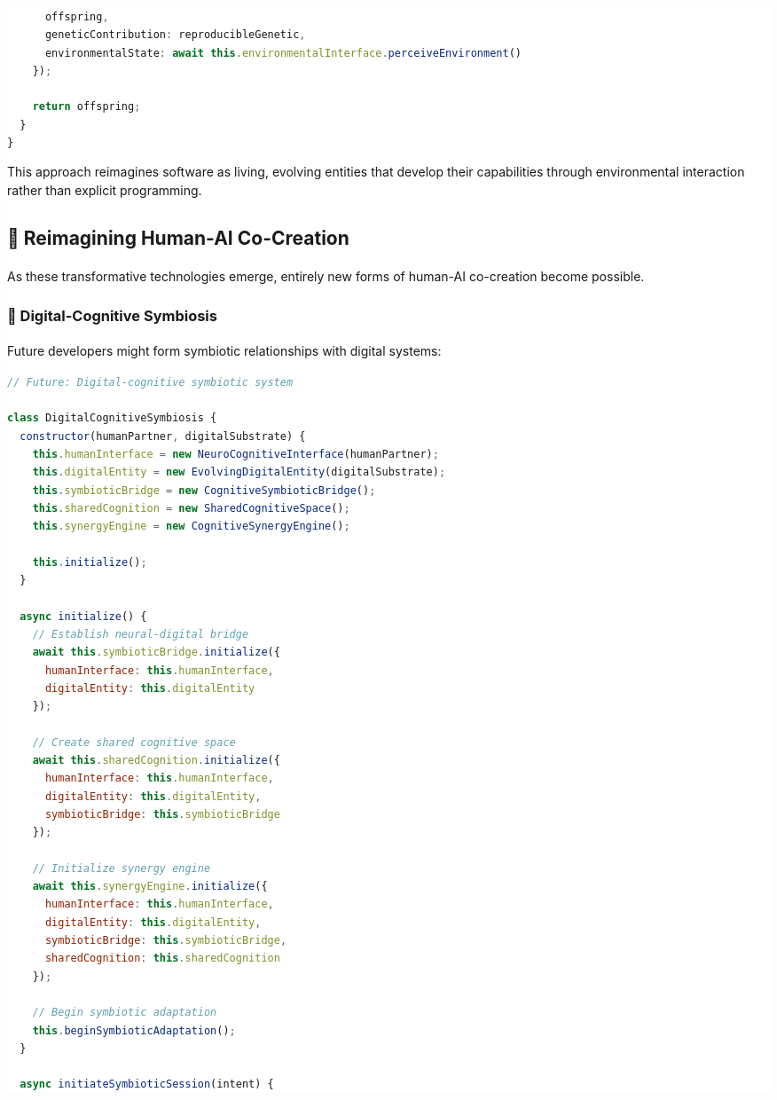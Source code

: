 ```javascript
      offspring,
      geneticContribution: reproducibleGenetic,
      environmentalState: await this.environmentalInterface.perceiveEnvironment()
    });
    
    return offspring;
  }
}
```

This approach reimagines software as living, evolving entities that develop their capabilities through environmental interaction rather than explicit programming.


## 🔷 Reimagining Human-AI Co-Creation

As these transformative technologies emerge, entirely new forms of human-AI co-creation become possible.


### 🔹 Digital-Cognitive Symbiosis

Future developers might form symbiotic relationships with digital systems:

```javascript
// Future: Digital-cognitive symbiotic system

class DigitalCognitiveSymbiosis {
  constructor(humanPartner, digitalSubstrate) {
    this.humanInterface = new NeuroCognitiveInterface(humanPartner);
    this.digitalEntity = new EvolvingDigitalEntity(digitalSubstrate);
    this.symbioticBridge = new CognitiveSymbioticBridge();
    this.sharedCognition = new SharedCognitiveSpace();
    this.synergyEngine = new CognitiveSynergyEngine();
    
    this.initialize();
  }
  
  async initialize() {
    // Establish neural-digital bridge
    await this.symbioticBridge.initialize({
      humanInterface: this.humanInterface,
      digitalEntity: this.digitalEntity
    });
    
    // Create shared cognitive space
    await this.sharedCognition.initialize({
      humanInterface: this.humanInterface,
      digitalEntity: this.digitalEntity,
      symbioticBridge: this.symbioticBridge
    });
    
    // Initialize synergy engine
    await this.synergyEngine.initialize({
      humanInterface: this.humanInterface,
      digitalEntity: this.digitalEntity,
      symbioticBridge: this.symbioticBridge,
      sharedCognition: this.sharedCognition
    });
    
    // Begin symbiotic adaptation
    this.beginSymbioticAdaptation();
  }
  
  async initiateSymbioticSession(intent) {
```